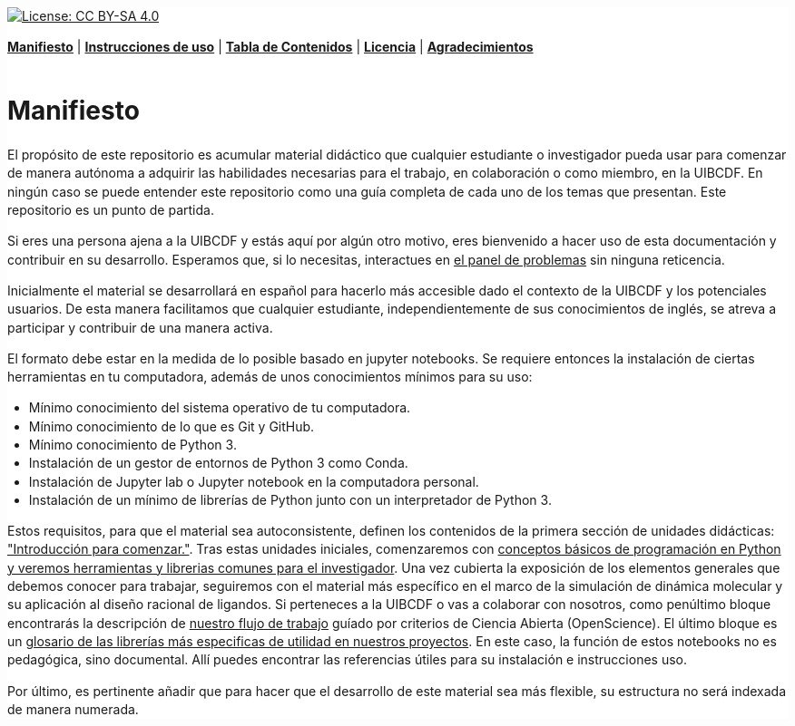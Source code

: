 [![License: CC BY-SA 4.0](https://img.shields.io/badge/License-CC%20BY--SA%204.0-lightgrey.svg)](https://creativecommons.org/licenses/by-sa/4.0/)

**[Manifiesto](#Manifiesto)** |
**[Instrucciones de uso](#Cómo-se-usa)** |
**[Tabla de Contenidos](#Tabla-de-contenidos)** |
**[Licencia](#Licencia)** |
**[Agradecimientos](#Agradecimientos)**

# Manifiesto

El propósito de este repositorio es acumular material didáctico que cualquier estudiante o
investigador pueda usar para comenzar de manera autónoma a adquirir las habilidades necesarias
para el trabajo, en colaboración o como miembro, en la UIBCDF. En ningún caso se puede entender este 
repositorio como una guía completa de cada uno de los temas que presentan. Este repositorio es un punto de partida.

Si eres una persona ajena a la UIBCDF y estás aquí por algún otro motivo, eres bienvenido a hacer uso de esta documentación y contribuir en su desarrollo. Esperamos que, si lo necesitas, interactues en [el panel de problemas](https://github.com/uibcdf/Academia/issues) sin ninguna reticencia.

Inicialmente el material se desarrollará en español para hacerlo más accesible dado el contexto de la UIBCDF y los potenciales usuarios. De esta manera facilitamos que cualquier estudiante, independientemente de sus conocimientos de inglés, se atreva a participar y contribuir de una manera activa.

El formato debe estar en la medida de lo posible basado en jupyter notebooks. Se requiere entonces la instalación de ciertas herramientas en tu computadora, además de unos conocimientos mínimos para su uso:

- Mínimo conocimiento del sistema operativo de tu computadora.
- Mínimo conocimiento de lo que es Git y GitHub.
- Mínimo conocimiento de Python 3.
- Instalación de un gestor de entornos de Python 3 como Conda.
- Instalación de Jupyter lab o Jupyter notebook en la computadora personal.
- Instalación de un mínimo de librerías de Python junto con un interpretador de Python 3.

Estos requisitos, para que el material sea autoconsistente, definen los contenidos de la primera sección de unidades didácticas: ["Introducción para comenzar."](#Introduccion).
Tras estas unidades iniciales, comenzaremos con [conceptos básicos de programación en Python y veremos herramientas y librerias comunes para el investigador](#Python).
Una vez cubierta la exposición de los elementos generales que debemos conocer para 
trabajar, seguiremos con el material más específico en el marco de la simulación de dinámica
molecular y su aplicación al diseño racional de ligandos.
Si perteneces a la UIBCDF o vas a colaborar con nosotros, como penúltimo bloque encontrarás la
descripción de [nuestro flujo de trabajo](#Flujo_UIBCDF) guíado por criterios de Ciencia Abierta (OpenScience).
El último bloque es un [glosario de las librerías más especificas de utilidad en nuestros proyectos](#Glosario). En este caso, la función de estos notebooks no es pedagógica, sino documental. Allí puedes encontrar las referencias útiles para su instalación e instrucciones uso.

Por último, es pertinente añadir que para hacer que el desarrollo de este material sea más flexible, su estructura no será indexada de manera numerada.
